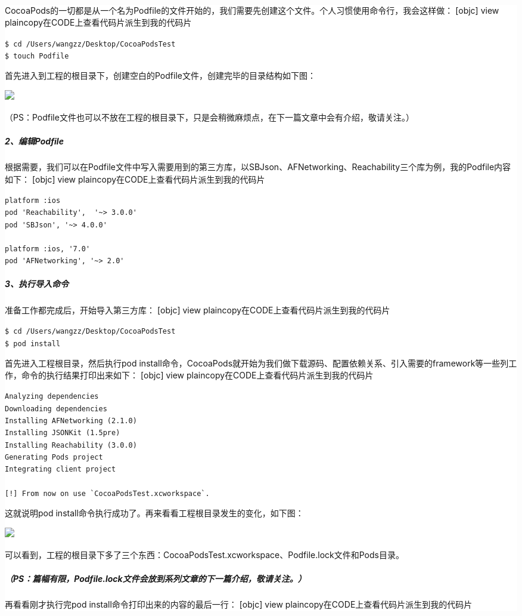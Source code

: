 
CocoaPods的一切都是从一个名为Podfile的文件开始的，我们需要先创建这个文件。个人习惯使用命令行，我会这样做：
[objc] view plaincopy在CODE上查看代码片派生到我的代码片

    $ cd /Users/wangzz/Desktop/CocoaPodsTest  
    $ touch Podfile  

首先进入到工程的根目录下，创建空白的Podfile文件，创建完毕的目录结构如下图：

<img src="http://img.blog.csdn.net/20140126162345078?watermark/2/text/aHR0cDovL2Jsb2cuY3Nkbi5uZXQvd3p6dmljdG9yeQ==/font/5a6L5L2T/fontsize/400/fill/I0JBQkFCMA==/dissolve/70/gravity/SouthEast">


（PS：Podfile文件也可以不放在工程的根目录下，只是会稍微麻烦点，在下一篇文章中会有介绍，敬请关注。）
<div class="entry-content"><h5>2、编辑Podfile</h5>


根据需要，我们可以在Podfile文件中写入需要用到的第三方库，以SBJson、AFNetworking、Reachability三个库为例，我的Podfile内容如下：
[objc] view plaincopy在CODE上查看代码片派生到我的代码片

    platform :ios  
    pod 'Reachability',  '~> 3.0.0'  
    pod 'SBJson', '~> 4.0.0'  
      
    platform :ios, '7.0'  
    pod 'AFNetworking', '~> 2.0'  

<div class="entry-content"><h5>3、执行导入命令</h5>


准备工作都完成后，开始导入第三方库：
[objc] view plaincopy在CODE上查看代码片派生到我的代码片

    $ cd /Users/wangzz/Desktop/CocoaPodsTest  
    $ pod install  

首先进入工程根目录，然后执行pod install命令，CocoaPods就开始为我们做下载源码、配置依赖关系、引入需要的framework等一些列工作，命令的执行结果打印出来如下：
[objc] view plaincopy在CODE上查看代码片派生到我的代码片

    Analyzing dependencies  
    Downloading dependencies  
    Installing AFNetworking (2.1.0)  
    Installing JSONKit (1.5pre)  
    Installing Reachability (3.0.0)  
    Generating Pods project  
    Integrating client project  
      
    [!] From now on use `CocoaPodsTest.xcworkspace`.  

这就说明pod install命令执行成功了。再来看看工程根目录发生的变化，如下图：

<img src="http://img.blog.csdn.net/20140126163651109?watermark/2/text/aHR0cDovL2Jsb2cuY3Nkbi5uZXQvd3p6dmljdG9yeQ==/font/5a6L5L2T/fontsize/400/fill/I0JBQkFCMA==/dissolve/70/gravity/SouthEast">


可以看到，工程的根目录下多了三个东西：CocoaPodsTest.xcworkspace、Podfile.lock文件和Pods目录。


<div class="entry-content"><h5>（PS：篇幅有限，Podfile.lock文件会放到系列文章的下一篇介绍，敬请关注。）</h5>


再看看刚才执行完pod install命令打印出来的内容的最后一行：
[objc] view plaincopy在CODE上查看代码片派生到我的代码片
